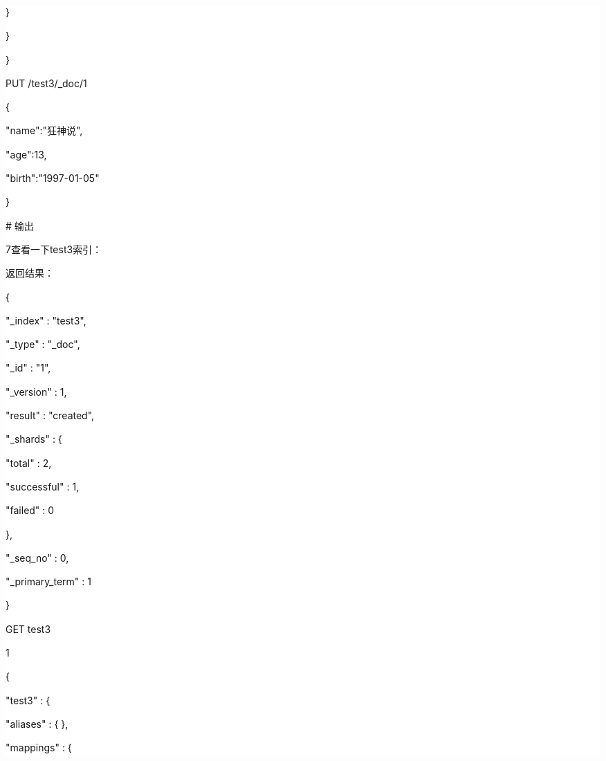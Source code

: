 }

}

}

PUT /test3/_doc/1

{

"name":"狂神说",

"age":13,

"birth":"1997-01-05"

}

\# 输出



7查看一下test3索引：

返回结果：

{

"_index" : "test3",

"_type" : "_doc",

"_id" : "1",

"_version" : 1,

"result" : "created",

"_shards" : {

"total" : 2,

"successful" : 1,

"failed" : 0

},

"_seq_no" : 0,

"_primary_term" : 1

}



GET test3 

1

{

"test3" : {

"aliases" : { },

"mappings" : {
